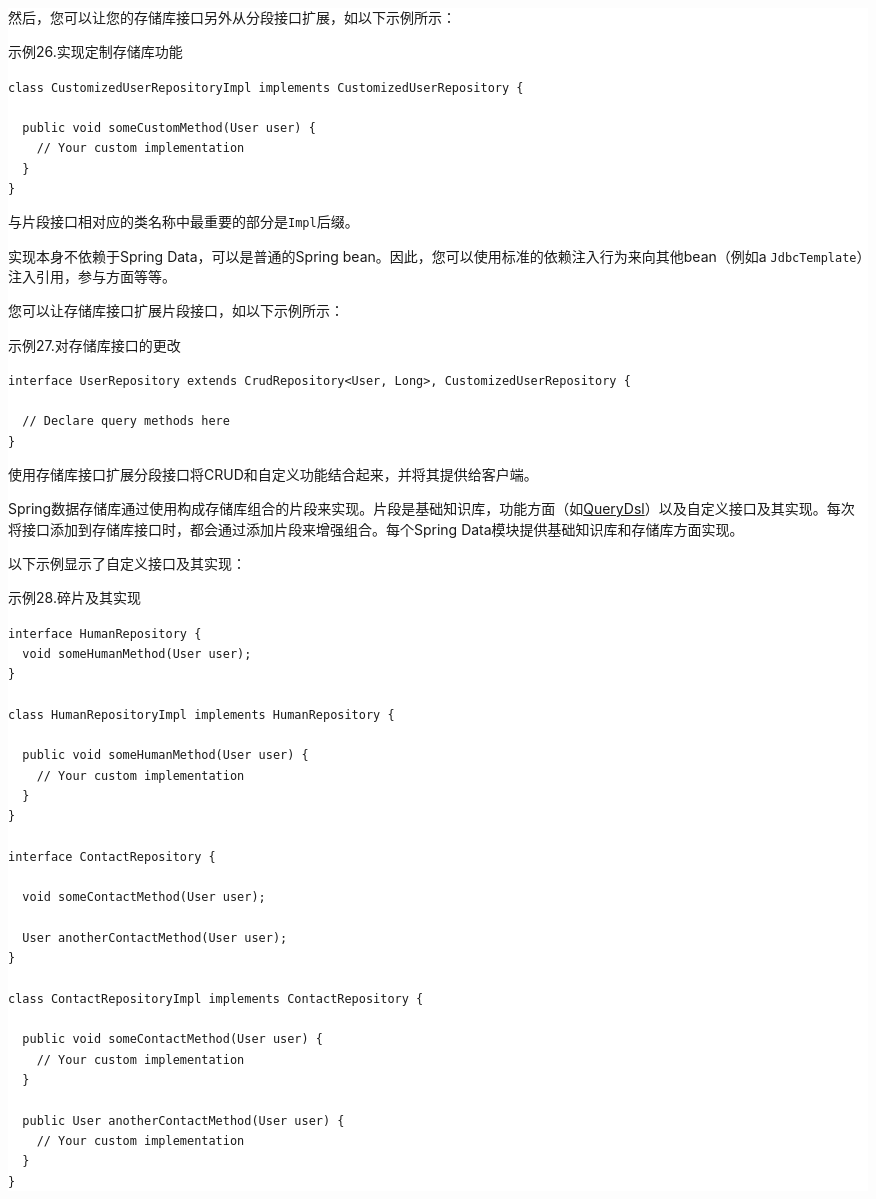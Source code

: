 然后，您可以让您的存储库接口另外从分段接口扩展，如以下示例所示：

示例26.实现定制存储库功能

    class CustomizedUserRepositoryImpl implements CustomizedUserRepository {
    
      public void someCustomMethod(User user) {
        // Your custom implementation
      }
    }

与片段接口相对应的类名称中最重要的部分是`Impl`后缀。

实现本身不依赖于Spring Data，可以是普通的Spring bean。因此，您可以使用标准的依赖注入行为来向其他bean（例如a `JdbcTemplate`）注入引用，参与方面等等。

您可以让存储库接口扩展片段接口，如以下示例所示：

示例27.对存储库接口的更改

    interface UserRepository extends CrudRepository<User, Long>, CustomizedUserRepository {
    
      // Declare query methods here
    }

使用存储库接口扩展分段接口将CRUD和自定义功能结合起来，并将其提供给客户端。

Spring数据存储库通过使用构成存储库组合的片段来实现。片段是基础知识库，功能方面（如[QueryDsl](#core.extensions.querydsl)）以及自定义接口及其实现。每次将接口添加到存储库接口时，都会通过添加片段来增强组合。每个Spring Data模块提供基础知识库和存储库方面实现。

以下示例显示了自定义接口及其实现：

示例28.碎片及其实现

    interface HumanRepository {
      void someHumanMethod(User user);
    }
    
    class HumanRepositoryImpl implements HumanRepository {
    
      public void someHumanMethod(User user) {
        // Your custom implementation
      }
    }
    
    interface ContactRepository {
    
      void someContactMethod(User user);
    
      User anotherContactMethod(User user);
    }
    
    class ContactRepositoryImpl implements ContactRepository {
    
      public void someContactMethod(User user) {
        // Your custom implementation
      }
    
      public User anotherContactMethod(User user) {
        // Your custom implementation
      }
    }

